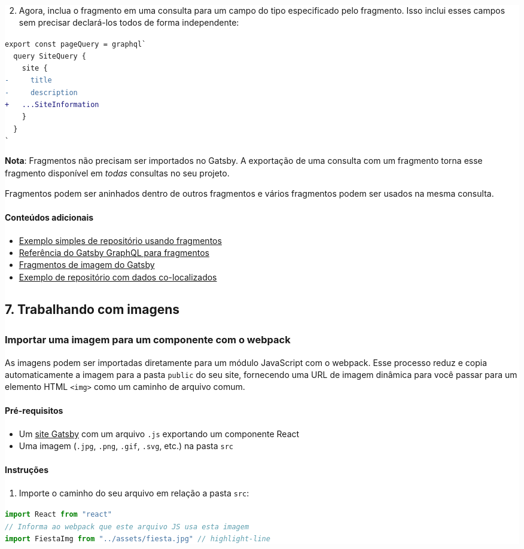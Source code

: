 2. Agora, inclua o fragmento em uma consulta para um campo do tipo especificado pelo fragmento. Isso inclui esses campos sem precisar declará-los todos de forma independente:

```diff
export const pageQuery = graphql`
  query SiteQuery {
    site {
-     title
-     description
+   ...SiteInformation
    }
  }
`
```

**Nota**: Fragmentos não precisam ser importados no Gatsby. A exportação de uma consulta com um fragmento torna esse fragmento disponível em _todas_ consultas no seu projeto.

Fragmentos podem ser aninhados dentro de outros fragmentos e vários fragmentos podem ser usados na mesma consulta.

#### Conteúdos adicionais

- [Exemplo simples de repositório usando fragmentos](https://github.com/gatsbyjs/gatsby/tree/master/examples/using-fragments)
- [Referência do Gatsby GraphQL para fragmentos](/docs/graphql-reference/#fragments)
- [Fragmentos de imagem do Gatsby](/docs/gatsby-image/#image-query-fragments)
- [Exemplo de repositório com dados co-localizados](https://github.com/gatsbyjs/gatsby/tree/master/examples/gatsbygram)

## 7. Trabalhando com imagens

### Importar uma imagem para um componente com o webpack

As imagens podem ser importadas diretamente para um módulo JavaScript com o webpack. Esse processo reduz e copia automaticamente a imagem para a pasta `public` do seu site, fornecendo uma URL de imagem dinâmica para você passar para um elemento HTML `<img>` como um caminho de arquivo comum.

<EggheadEmbed
  lessonLink="https://egghead.io/lessons/gatsby-import-a-local-image-into-a-gatsby-component-with-webpack"
  lessonTitle="Importar uma imagem local para um componente Gatsby com webpack"
/>

#### Pré-requisitos

- Um [site Gatsby](/docs/quick-start) com um arquivo `.js` exportando um componente React
- Uma imagem (`.jpg`, `.png`, `.gif`, `.svg`, etc.) na pasta `src`

#### Instruções

1. Importe o caminho do seu arquivo em relação a pasta `src`:

```jsx:title=src/pages/index.js
import React from "react"
// Informa ao webpack que este arquivo JS usa esta imagem
import FiestaImg from "../assets/fiesta.jpg" // highlight-line
```
